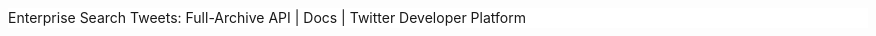 



Enterprise Search Tweets: Full-Archive API | Docs | Twitter Developer Platform 






















































































